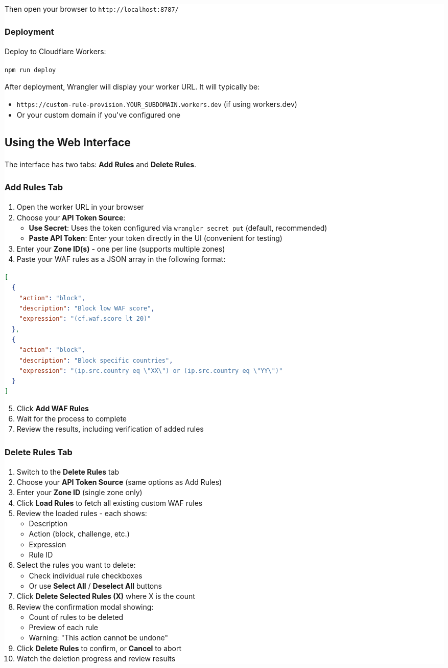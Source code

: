 Then open your browser to `http://localhost:8787/`

### Deployment

Deploy to Cloudflare Workers:
```bash
npm run deploy
```

After deployment, Wrangler will display your worker URL. It will typically be:
- `https://custom-rule-provision.YOUR_SUBDOMAIN.workers.dev` (if using workers.dev)
- Or your custom domain if you've configured one

## Using the Web Interface

The interface has two tabs: **Add Rules** and **Delete Rules**.

### Add Rules Tab

1. Open the worker URL in your browser
2. Choose your **API Token Source**:
   - **Use Secret**: Uses the token configured via `wrangler secret put` (default, recommended)
   - **Paste API Token**: Enter your token directly in the UI (convenient for testing)
3. Enter your **Zone ID(s)** - one per line (supports multiple zones)
4. Paste your WAF rules as a JSON array in the following format:

```json
[
  {
    "action": "block",
    "description": "Block low WAF score",
    "expression": "(cf.waf.score lt 20)"
  },
  {
    "action": "block",
    "description": "Block specific countries",
    "expression": "(ip.src.country eq \"XX\") or (ip.src.country eq \"YY\")"
  }
]
```

5. Click **Add WAF Rules**
6. Wait for the process to complete
7. Review the results, including verification of added rules

### Delete Rules Tab

1. Switch to the **Delete Rules** tab
2. Choose your **API Token Source** (same options as Add Rules)
3. Enter your **Zone ID** (single zone only)
4. Click **Load Rules** to fetch all existing custom WAF rules
5. Review the loaded rules - each shows:
   - Description
   - Action (block, challenge, etc.)
   - Expression
   - Rule ID
6. Select the rules you want to delete:
   - Check individual rule checkboxes
   - Or use **Select All** / **Deselect All** buttons
7. Click **Delete Selected Rules (X)** where X is the count
8. Review the confirmation modal showing:
   - Count of rules to be deleted
   - Preview of each rule
   - Warning: "This action cannot be undone"
9. Click **Delete Rules** to confirm, or **Cancel** to abort
10. Watch the deletion progress and review results
